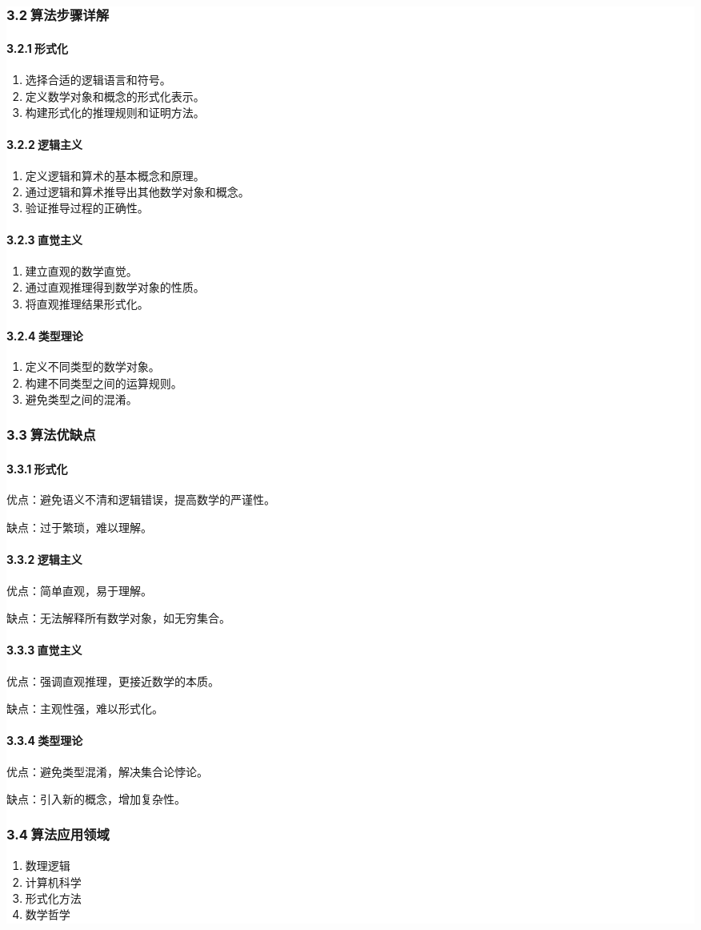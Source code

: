 ### 3.2 算法步骤详解

#### 3.2.1 形式化

1. 选择合适的逻辑语言和符号。
2. 定义数学对象和概念的形式化表示。
3. 构建形式化的推理规则和证明方法。

#### 3.2.2 逻辑主义

1. 定义逻辑和算术的基本概念和原理。
2. 通过逻辑和算术推导出其他数学对象和概念。
3. 验证推导过程的正确性。

#### 3.2.3 直觉主义

1. 建立直观的数学直觉。
2. 通过直观推理得到数学对象的性质。
3. 将直观推理结果形式化。

#### 3.2.4 类型理论

1. 定义不同类型的数学对象。
2. 构建不同类型之间的运算规则。
3. 避免类型之间的混淆。

### 3.3 算法优缺点

#### 3.3.1 形式化

优点：避免语义不清和逻辑错误，提高数学的严谨性。

缺点：过于繁琐，难以理解。

#### 3.3.2 逻辑主义

优点：简单直观，易于理解。

缺点：无法解释所有数学对象，如无穷集合。

#### 3.3.3 直觉主义

优点：强调直观推理，更接近数学的本质。

缺点：主观性强，难以形式化。

#### 3.3.4 类型理论

优点：避免类型混淆，解决集合论悖论。

缺点：引入新的概念，增加复杂性。

### 3.4 算法应用领域

1. 数理逻辑
2. 计算机科学
3. 形式化方法
4. 数学哲学
